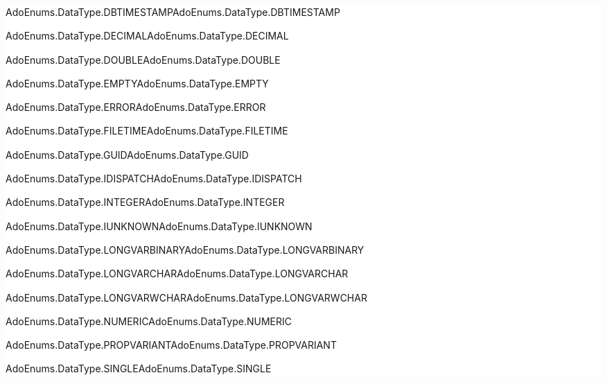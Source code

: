 <tr class="even">
<td><p><span data-ttu-id="b7d26-254">AdoEnums.DataType.DBTIMESTAMP</span><span class="sxs-lookup"><span data-stu-id="b7d26-254">AdoEnums.DataType.DBTIMESTAMP</span></span></p></td>
</tr>
<tr class="odd">
<td><p><span data-ttu-id="b7d26-255">AdoEnums.DataType.DECIMAL</span><span class="sxs-lookup"><span data-stu-id="b7d26-255">AdoEnums.DataType.DECIMAL</span></span></p></td>
</tr>
<tr class="even">
<td><p><span data-ttu-id="b7d26-256">AdoEnums.DataType.DOUBLE</span><span class="sxs-lookup"><span data-stu-id="b7d26-256">AdoEnums.DataType.DOUBLE</span></span></p></td>
</tr>
<tr class="odd">
<td><p><span data-ttu-id="b7d26-257">AdoEnums.DataType.EMPTY</span><span class="sxs-lookup"><span data-stu-id="b7d26-257">AdoEnums.DataType.EMPTY</span></span></p></td>
</tr>
<tr class="even">
<td><p><span data-ttu-id="b7d26-258">AdoEnums.DataType.ERROR</span><span class="sxs-lookup"><span data-stu-id="b7d26-258">AdoEnums.DataType.ERROR</span></span></p></td>
</tr>
<tr class="odd">
<td><p><span data-ttu-id="b7d26-259">AdoEnums.DataType.FILETIME</span><span class="sxs-lookup"><span data-stu-id="b7d26-259">AdoEnums.DataType.FILETIME</span></span></p></td>
</tr>
<tr class="even">
<td><p><span data-ttu-id="b7d26-260">AdoEnums.DataType.GUID</span><span class="sxs-lookup"><span data-stu-id="b7d26-260">AdoEnums.DataType.GUID</span></span></p></td>
</tr>
<tr class="odd">
<td><p><span data-ttu-id="b7d26-261">AdoEnums.DataType.IDISPATCH</span><span class="sxs-lookup"><span data-stu-id="b7d26-261">AdoEnums.DataType.IDISPATCH</span></span></p></td>
</tr>
<tr class="even">
<td><p><span data-ttu-id="b7d26-262">AdoEnums.DataType.INTEGER</span><span class="sxs-lookup"><span data-stu-id="b7d26-262">AdoEnums.DataType.INTEGER</span></span></p></td>
</tr>
<tr class="odd">
<td><p><span data-ttu-id="b7d26-263">AdoEnums.DataType.IUNKNOWN</span><span class="sxs-lookup"><span data-stu-id="b7d26-263">AdoEnums.DataType.IUNKNOWN</span></span></p></td>
</tr>
<tr class="even">
<td><p><span data-ttu-id="b7d26-264">AdoEnums.DataType.LONGVARBINARY</span><span class="sxs-lookup"><span data-stu-id="b7d26-264">AdoEnums.DataType.LONGVARBINARY</span></span></p></td>
</tr>
<tr class="odd">
<td><p><span data-ttu-id="b7d26-265">AdoEnums.DataType.LONGVARCHAR</span><span class="sxs-lookup"><span data-stu-id="b7d26-265">AdoEnums.DataType.LONGVARCHAR</span></span></p></td>
</tr>
<tr class="even">
<td><p><span data-ttu-id="b7d26-266">AdoEnums.DataType.LONGVARWCHAR</span><span class="sxs-lookup"><span data-stu-id="b7d26-266">AdoEnums.DataType.LONGVARWCHAR</span></span></p></td>
</tr>
<tr class="odd">
<td><p><span data-ttu-id="b7d26-267">AdoEnums.DataType.NUMERIC</span><span class="sxs-lookup"><span data-stu-id="b7d26-267">AdoEnums.DataType.NUMERIC</span></span></p></td>
</tr>
<tr class="even">
<td><p><span data-ttu-id="b7d26-268">AdoEnums.DataType.PROPVARIANT</span><span class="sxs-lookup"><span data-stu-id="b7d26-268">AdoEnums.DataType.PROPVARIANT</span></span></p></td>
</tr>
<tr class="odd">
<td><p><span data-ttu-id="b7d26-269">AdoEnums.DataType.SINGLE</span><span class="sxs-lookup"><span data-stu-id="b7d26-269">AdoEnums.DataType.SINGLE</span></span></p></td>
</tr>